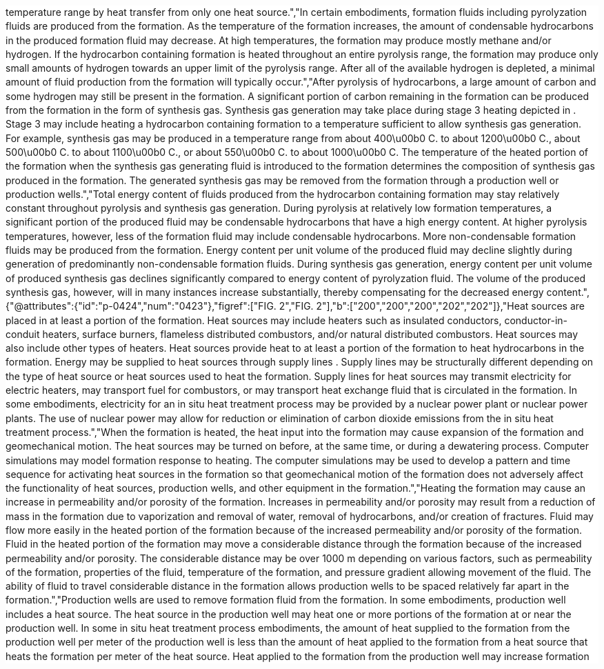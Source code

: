 temperature range by heat transfer from only one heat source.","In certain embodiments, formation fluids including pyrolyzation fluids are produced from the formation. As the temperature of the formation increases, the amount of condensable hydrocarbons in the produced formation fluid may decrease. At high temperatures, the formation may produce mostly methane and\/or hydrogen. If the hydrocarbon containing formation is heated throughout an entire pyrolysis range, the formation may produce only small amounts of hydrogen towards an upper limit of the pyrolysis range. After all of the available hydrogen is depleted, a minimal amount of fluid production from the formation will typically occur.","After pyrolysis of hydrocarbons, a large amount of carbon and some hydrogen may still be present in the formation. A significant portion of carbon remaining in the formation can be produced from the formation in the form of synthesis gas. Synthesis gas generation may take place during stage 3 heating depicted in . Stage 3 may include heating a hydrocarbon containing formation to a temperature sufficient to allow synthesis gas generation. For example, synthesis gas may be produced in a temperature range from about 400\u00b0 C. to about 1200\u00b0 C., about 500\u00b0 C. to about 1100\u00b0 C., or about 550\u00b0 C. to about 1000\u00b0 C. The temperature of the heated portion of the formation when the synthesis gas generating fluid is introduced to the formation determines the composition of synthesis gas produced in the formation. The generated synthesis gas may be removed from the formation through a production well or production wells.","Total energy content of fluids produced from the hydrocarbon containing formation may stay relatively constant throughout pyrolysis and synthesis gas generation. During pyrolysis at relatively low formation temperatures, a significant portion of the produced fluid may be condensable hydrocarbons that have a high energy content. At higher pyrolysis temperatures, however, less of the formation fluid may include condensable hydrocarbons. More non-condensable formation fluids may be produced from the formation. Energy content per unit volume of the produced fluid may decline slightly during generation of predominantly non-condensable formation fluids. During synthesis gas generation, energy content per unit volume of produced synthesis gas declines significantly compared to energy content of pyrolyzation fluid. The volume of the produced synthesis gas, however, will in many instances increase substantially, thereby compensating for the decreased energy content.",{"@attributes":{"id":"p-0424","num":"0423"},"figref":["FIG. 2","FIG. 2"],"b":["200","200","200","202","202"]},"Heat sources  are placed in at least a portion of the formation. Heat sources  may include heaters such as insulated conductors, conductor-in-conduit heaters, surface burners, flameless distributed combustors, and\/or natural distributed combustors. Heat sources  may also include other types of heaters. Heat sources  provide heat to at least a portion of the formation to heat hydrocarbons in the formation. Energy may be supplied to heat sources  through supply lines . Supply lines  may be structurally different depending on the type of heat source or heat sources used to heat the formation. Supply lines  for heat sources may transmit electricity for electric heaters, may transport fuel for combustors, or may transport heat exchange fluid that is circulated in the formation. In some embodiments, electricity for an in situ heat treatment process may be provided by a nuclear power plant or nuclear power plants. The use of nuclear power may allow for reduction or elimination of carbon dioxide emissions from the in situ heat treatment process.","When the formation is heated, the heat input into the formation may cause expansion of the formation and geomechanical motion. The heat sources may be turned on before, at the same time, or during a dewatering process. Computer simulations may model formation response to heating. The computer simulations may be used to develop a pattern and time sequence for activating heat sources in the formation so that geomechanical motion of the formation does not adversely affect the functionality of heat sources, production wells, and other equipment in the formation.","Heating the formation may cause an increase in permeability and\/or porosity of the formation. Increases in permeability and\/or porosity may result from a reduction of mass in the formation due to vaporization and removal of water, removal of hydrocarbons, and\/or creation of fractures. Fluid may flow more easily in the heated portion of the formation because of the increased permeability and\/or porosity of the formation. Fluid in the heated portion of the formation may move a considerable distance through the formation because of the increased permeability and\/or porosity. The considerable distance may be over 1000 m depending on various factors, such as permeability of the formation, properties of the fluid, temperature of the formation, and pressure gradient allowing movement of the fluid. The ability of fluid to travel considerable distance in the formation allows production wells  to be spaced relatively far apart in the formation.","Production wells  are used to remove formation fluid from the formation. In some embodiments, production well  includes a heat source. The heat source in the production well may heat one or more portions of the formation at or near the production well. In some in situ heat treatment process embodiments, the amount of heat supplied to the formation from the production well per meter of the production well is less than the amount of heat applied to the formation from a heat source that heats the formation per meter of the heat source. Heat applied to the formation from the production well may increase formation